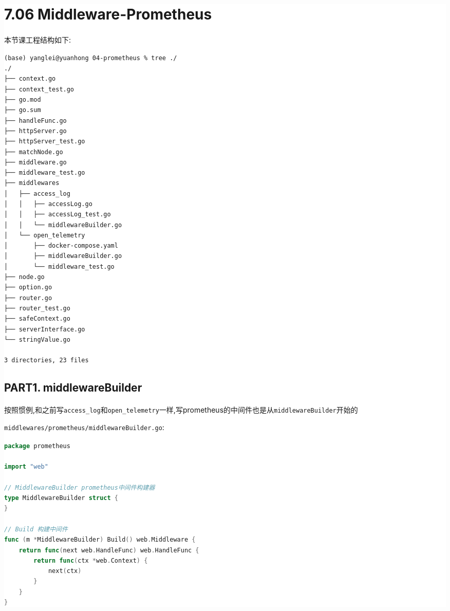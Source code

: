 # 7.06 Middleware-Prometheus

本节课工程结构如下:

```
(base) yanglei@yuanhong 04-prometheus % tree ./
./
├── context.go
├── context_test.go
├── go.mod
├── go.sum
├── handleFunc.go
├── httpServer.go
├── httpServer_test.go
├── matchNode.go
├── middleware.go
├── middleware_test.go
├── middlewares
│   ├── access_log
│   │   ├── accessLog.go
│   │   ├── accessLog_test.go
│   │   └── middlewareBuilder.go
│   └── open_telemetry
│       ├── docker-compose.yaml
│       ├── middlewareBuilder.go
│       └── middleware_test.go
├── node.go
├── option.go
├── router.go
├── router_test.go
├── safeContext.go
├── serverInterface.go
└── stringValue.go

3 directories, 23 files
```

## PART1. middlewareBuilder

按照惯例,和之前写`access_log`和`open_telemetry`一样,写prometheus的中间件也是从`middlewareBuilder`开始的

`middlewares/prometheus/middlewareBuilder.go`:

```go
package prometheus

import "web"

// MiddlewareBuilder prometheus中间件构建器
type MiddlewareBuilder struct {
}

// Build 构建中间件
func (m *MiddlewareBuilder) Build() web.Middleware {
	return func(next web.HandleFunc) web.HandleFunc {
		return func(ctx *web.Context) {
			next(ctx)
		}
	}
}
```
